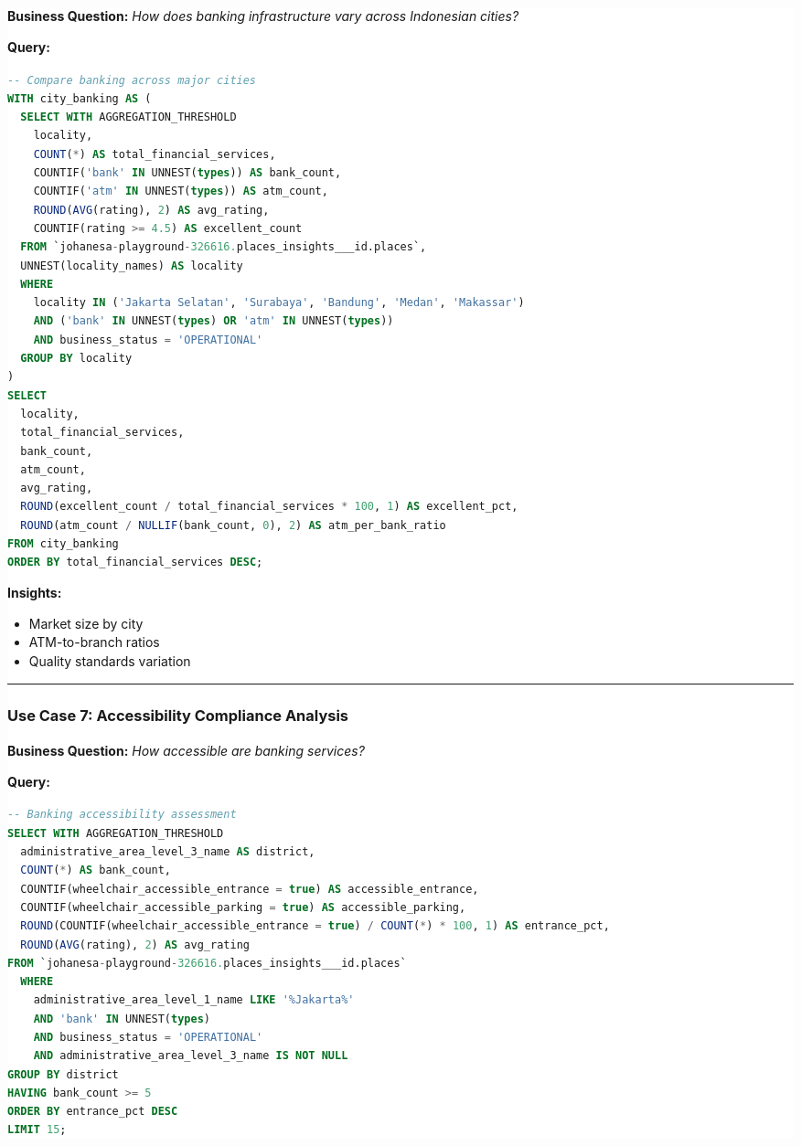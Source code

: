 **Business Question:** *How does banking infrastructure vary across Indonesian cities?*

**Query:**
```sql
-- Compare banking across major cities
WITH city_banking AS (
  SELECT WITH AGGREGATION_THRESHOLD
    locality,
    COUNT(*) AS total_financial_services,
    COUNTIF('bank' IN UNNEST(types)) AS bank_count,
    COUNTIF('atm' IN UNNEST(types)) AS atm_count,
    ROUND(AVG(rating), 2) AS avg_rating,
    COUNTIF(rating >= 4.5) AS excellent_count
  FROM `johanesa-playground-326616.places_insights___id.places`,
  UNNEST(locality_names) AS locality
  WHERE
    locality IN ('Jakarta Selatan', 'Surabaya', 'Bandung', 'Medan', 'Makassar')
    AND ('bank' IN UNNEST(types) OR 'atm' IN UNNEST(types))
    AND business_status = 'OPERATIONAL'
  GROUP BY locality
)
SELECT
  locality,
  total_financial_services,
  bank_count,
  atm_count,
  avg_rating,
  ROUND(excellent_count / total_financial_services * 100, 1) AS excellent_pct,
  ROUND(atm_count / NULLIF(bank_count, 0), 2) AS atm_per_bank_ratio
FROM city_banking
ORDER BY total_financial_services DESC;
```

**Insights:**
- Market size by city
- ATM-to-branch ratios
- Quality standards variation

---

### Use Case 7: Accessibility Compliance Analysis

**Business Question:** *How accessible are banking services?*

**Query:**
```sql
-- Banking accessibility assessment
SELECT WITH AGGREGATION_THRESHOLD
  administrative_area_level_3_name AS district,
  COUNT(*) AS bank_count,
  COUNTIF(wheelchair_accessible_entrance = true) AS accessible_entrance,
  COUNTIF(wheelchair_accessible_parking = true) AS accessible_parking,
  ROUND(COUNTIF(wheelchair_accessible_entrance = true) / COUNT(*) * 100, 1) AS entrance_pct,
  ROUND(AVG(rating), 2) AS avg_rating
FROM `johanesa-playground-326616.places_insights___id.places`
  WHERE
    administrative_area_level_1_name LIKE '%Jakarta%'
    AND 'bank' IN UNNEST(types)
    AND business_status = 'OPERATIONAL'
    AND administrative_area_level_3_name IS NOT NULL
GROUP BY district
HAVING bank_count >= 5
ORDER BY entrance_pct DESC
LIMIT 15;
```
